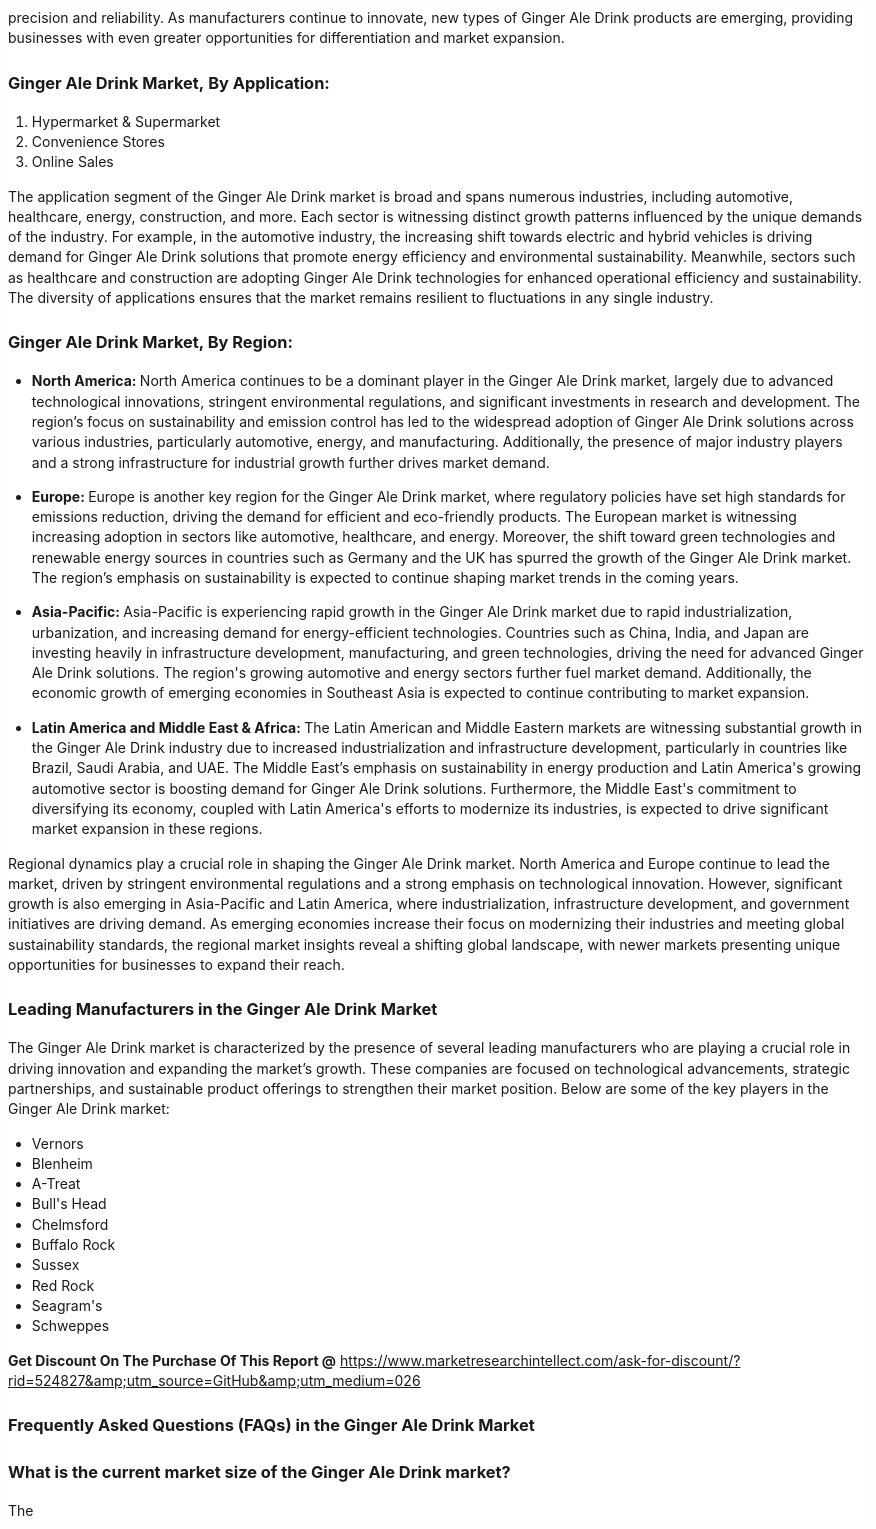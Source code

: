 precision and reliability. As manufacturers continue to innovate, new types of Ginger Ale Drink  products are emerging, providing businesses with even greater opportunities for differentiation and market expansion.</p><h3>Ginger Ale Drink  Market,&nbsp;By Application:</h3><ol><li>Hypermarket & Supermarket<li> Convenience Stores<li> Online Sales</li></ol><p>The application segment of the Ginger Ale Drink  market is broad and spans numerous industries, including automotive, healthcare, energy, construction, and more. Each sector is witnessing distinct growth patterns influenced by the unique demands of the industry. For example, in the automotive industry, the increasing shift towards electric and hybrid vehicles is driving demand for Ginger Ale Drink  solutions that promote energy efficiency and environmental sustainability. Meanwhile, sectors such as healthcare and construction are adopting Ginger Ale Drink  technologies for enhanced operational efficiency and sustainability. The diversity of applications ensures that the market remains resilient to fluctuations in any single industry.</p><h3>Ginger Ale Drink  Market, By Region:</h3><ul><li><p><strong>North America:&nbsp;</strong>North America continues to be a dominant player in the Ginger Ale Drink  market, largely due to advanced technological innovations, stringent environmental regulations, and significant investments in research and development. The region&rsquo;s focus on sustainability and emission control has led to the widespread adoption of Ginger Ale Drink  solutions across various industries, particularly automotive, energy, and manufacturing. Additionally, the presence of major industry players and a strong infrastructure for industrial growth further drives market demand.</p></li><li><p><strong><strong>Europe:&nbsp;</strong></strong>Europe is another key region for the Ginger Ale Drink  market, where regulatory policies have set high standards for emissions reduction, driving the demand for efficient and eco-friendly products. The European market is witnessing increasing adoption in sectors like automotive, healthcare, and energy. Moreover, the shift toward green technologies and renewable energy sources in countries such as Germany and the UK has spurred the growth of the Ginger Ale Drink  market. The region&rsquo;s emphasis on sustainability is expected to continue shaping market trends in the coming years.</p></li><li><p><strong><strong>Asia-Pacific:&nbsp;</strong></strong>Asia-Pacific is experiencing rapid growth in the Ginger Ale Drink  market due to rapid industrialization, urbanization, and increasing demand for energy-efficient technologies. Countries such as China, India, and Japan are investing heavily in infrastructure development, manufacturing, and green technologies, driving the need for advanced Ginger Ale Drink  solutions. The region's growing automotive and energy sectors further fuel market demand. Additionally, the economic growth of emerging economies in Southeast Asia is expected to continue contributing to market expansion.</p></li><li><p><strong><strong>Latin America and Middle East &amp; Africa:&nbsp;</strong></strong>The Latin American and Middle Eastern markets are witnessing substantial growth in the Ginger Ale Drink  industry due to increased industrialization and infrastructure development, particularly in countries like Brazil, Saudi Arabia, and UAE. The Middle East&rsquo;s emphasis on sustainability in energy production and Latin America's growing automotive sector is boosting demand for Ginger Ale Drink  solutions. Furthermore, the Middle East's commitment to diversifying its economy, coupled with Latin America's efforts to modernize its industries, is expected to drive significant market expansion in these regions.</p></li></ul><p>Regional dynamics play a crucial role in shaping the Ginger Ale Drink  market. North America and Europe continue to lead the market, driven by stringent environmental regulations and a strong emphasis on technological innovation. However, significant growth is also emerging in Asia-Pacific and Latin America, where industrialization, infrastructure development, and government initiatives are driving demand. As emerging economies increase their focus on modernizing their industries and meeting global sustainability standards, the regional market insights reveal a shifting global landscape, with newer markets presenting unique opportunities for businesses to expand their reach.</p><h3><strong>Leading Manufacturers in the Ginger Ale Drink  Market</strong></h3><p>The Ginger Ale Drink  market is characterized by the presence of several leading manufacturers who are playing a crucial role in driving innovation and expanding the market&rsquo;s growth. These companies are focused on technological advancements, strategic partnerships, and sustainable product offerings to strengthen their market position. Below are some of the key players in the Ginger Ale Drink  market:</p></div><div class="article-main__content" data-test-id="publishing-text-block"><ul><li><span class="">Vernors<li> Blenheim<li> A-Treat<li> Bull's Head<li> Chelmsford<li> Buffalo Rock<li> Sussex<li> Red Rock<li> Seagram's<li> Schweppes</span></li></ul></div><div class="article-main__content" data-test-id="publishing-text-block"><p><span class="font-[700]"><strong>Get Discount On The Purchase Of This Report @</strong> <a href="https://www.marketresearchintellect.com/ask-for-discount/?rid=524827&amp;utm_source=GitHub&amp;utm_medium=026" data-fr-linked="true">https://www.marketresearchintellect.com/ask-for-discount/?rid=524827&amp;utm_source=GitHub&amp;utm_medium=026</a></span></p></div><div class="article-main__content" data-test-id="publishing-text-block"><h3><strong>Frequently Asked Questions (FAQs) in the Ginger Ale Drink  Market</strong></h3><h3><strong>What is the current market size of the Ginger Ale Drink  market?</strong></h3><p>The